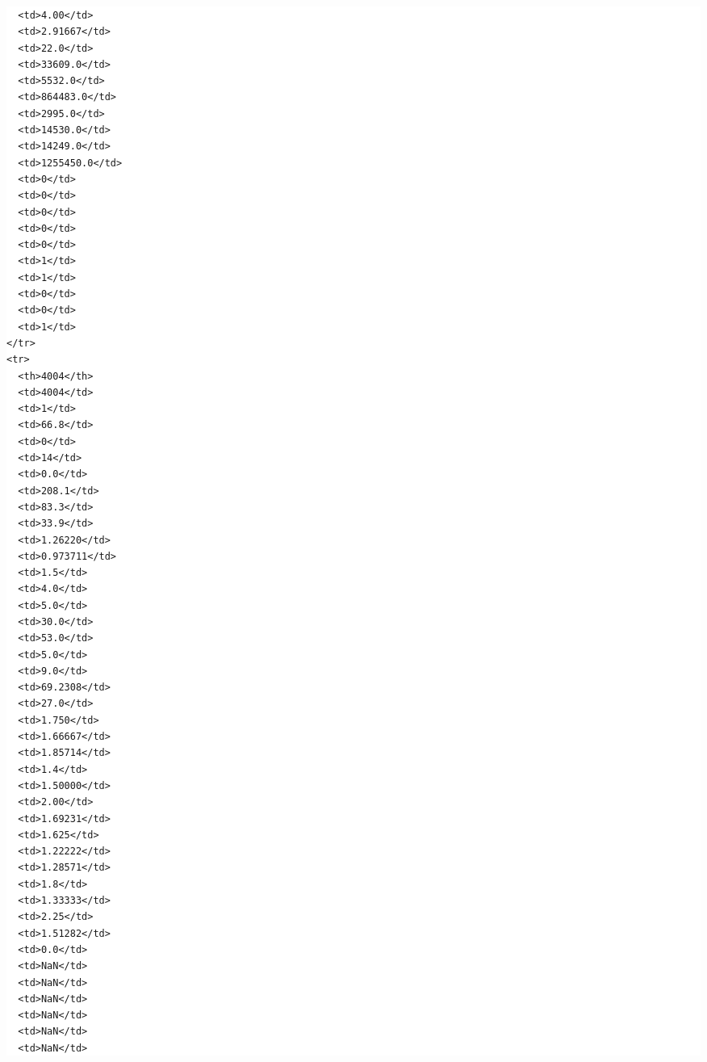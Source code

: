       <td>4.00</td>
      <td>2.91667</td>
      <td>22.0</td>
      <td>33609.0</td>
      <td>5532.0</td>
      <td>864483.0</td>
      <td>2995.0</td>
      <td>14530.0</td>
      <td>14249.0</td>
      <td>1255450.0</td>
      <td>0</td>
      <td>0</td>
      <td>0</td>
      <td>0</td>
      <td>0</td>
      <td>1</td>
      <td>1</td>
      <td>0</td>
      <td>0</td>
      <td>1</td>
    </tr>
    <tr>
      <th>4004</th>
      <td>4004</td>
      <td>1</td>
      <td>66.8</td>
      <td>0</td>
      <td>14</td>
      <td>0.0</td>
      <td>208.1</td>
      <td>83.3</td>
      <td>33.9</td>
      <td>1.26220</td>
      <td>0.973711</td>
      <td>1.5</td>
      <td>4.0</td>
      <td>5.0</td>
      <td>30.0</td>
      <td>53.0</td>
      <td>5.0</td>
      <td>9.0</td>
      <td>69.2308</td>
      <td>27.0</td>
      <td>1.750</td>
      <td>1.66667</td>
      <td>1.85714</td>
      <td>1.4</td>
      <td>1.50000</td>
      <td>2.00</td>
      <td>1.69231</td>
      <td>1.625</td>
      <td>1.22222</td>
      <td>1.28571</td>
      <td>1.8</td>
      <td>1.33333</td>
      <td>2.25</td>
      <td>1.51282</td>
      <td>0.0</td>
      <td>NaN</td>
      <td>NaN</td>
      <td>NaN</td>
      <td>NaN</td>
      <td>NaN</td>
      <td>NaN</td>